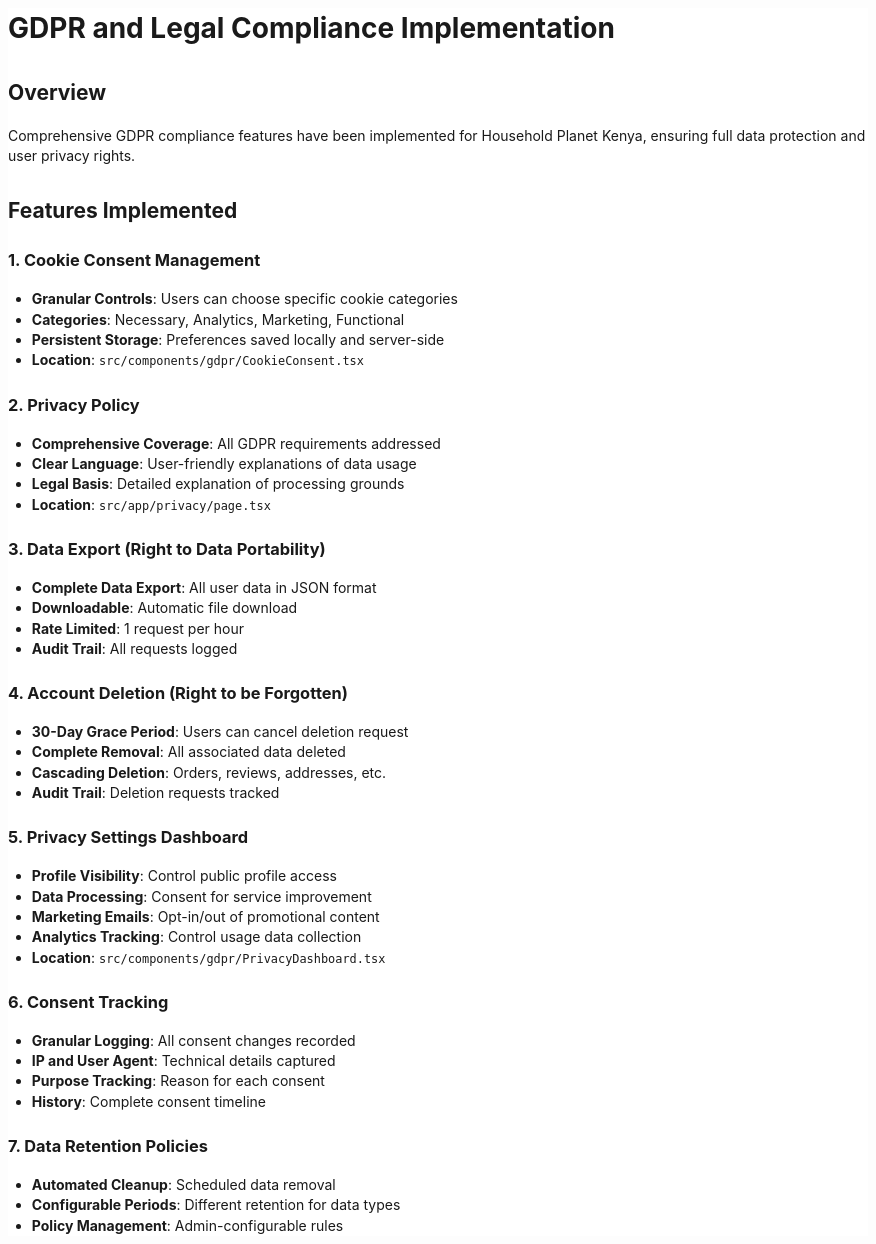 # GDPR and Legal Compliance Implementation

## Overview
Comprehensive GDPR compliance features have been implemented for Household Planet Kenya, ensuring full data protection and user privacy rights.

## Features Implemented

### 1. Cookie Consent Management
- **Granular Controls**: Users can choose specific cookie categories
- **Categories**: Necessary, Analytics, Marketing, Functional
- **Persistent Storage**: Preferences saved locally and server-side
- **Location**: `src/components/gdpr/CookieConsent.tsx`

### 2. Privacy Policy
- **Comprehensive Coverage**: All GDPR requirements addressed
- **Clear Language**: User-friendly explanations of data usage
- **Legal Basis**: Detailed explanation of processing grounds
- **Location**: `src/app/privacy/page.tsx`

### 3. Data Export (Right to Data Portability)
- **Complete Data Export**: All user data in JSON format
- **Downloadable**: Automatic file download
- **Rate Limited**: 1 request per hour
- **Audit Trail**: All requests logged

### 4. Account Deletion (Right to be Forgotten)
- **30-Day Grace Period**: Users can cancel deletion request
- **Complete Removal**: All associated data deleted
- **Cascading Deletion**: Orders, reviews, addresses, etc.
- **Audit Trail**: Deletion requests tracked

### 5. Privacy Settings Dashboard
- **Profile Visibility**: Control public profile access
- **Data Processing**: Consent for service improvement
- **Marketing Emails**: Opt-in/out of promotional content
- **Analytics Tracking**: Control usage data collection
- **Location**: `src/components/gdpr/PrivacyDashboard.tsx`

### 6. Consent Tracking
- **Granular Logging**: All consent changes recorded
- **IP and User Agent**: Technical details captured
- **Purpose Tracking**: Reason for each consent
- **History**: Complete consent timeline

### 7. Data Retention Policies
- **Automated Cleanup**: Scheduled data removal
- **Configurable Periods**: Different retention for data types
- **Policy Management**: Admin-configurable rules

